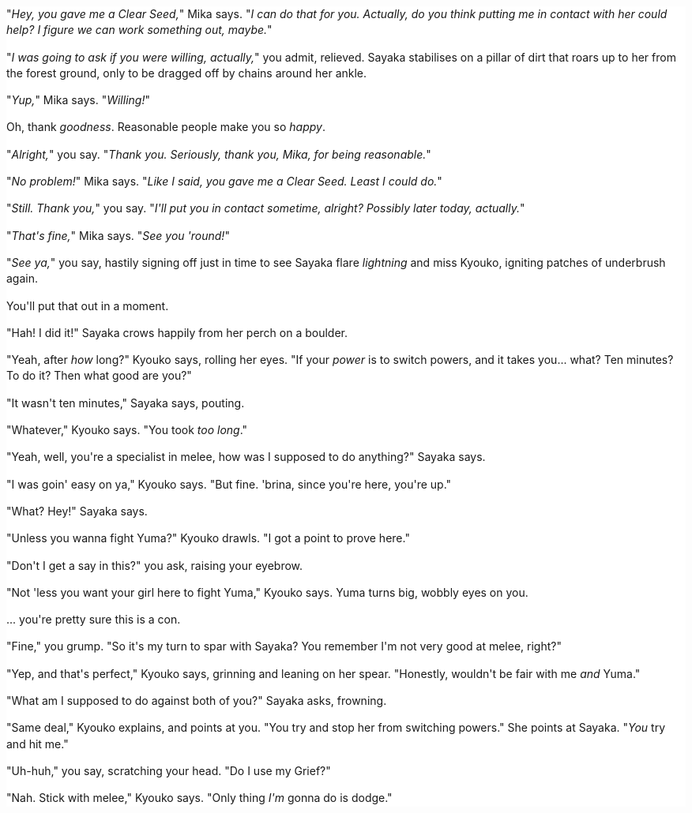"*Hey, you gave me a Clear Seed,*" Mika says. "*I can do that for you. Actually, do you think putting me in contact with her could help? I figure we can work something out, maybe.*"

"*I was going to ask if you were willing, actually,*" you admit, relieved. Sayaka stabilises on a pillar of dirt that roars up to her from the forest ground, only to be dragged off by chains around her ankle.

"*Yup,*" Mika says. "*Willing!*"

Oh, thank *goodness*. Reasonable people make you so *happy*.

"*Alright,*" you say. "*Thank you. Seriously, thank you, Mika, for being reasonable.*"

"*No problem!*" Mika says. "*Like I said, you gave me a Clear Seed. Least I could do.*"

"*Still. Thank you,*" you say. "*I'll put you in contact sometime, alright? Possibly later today, actually.*"

"*That's fine,*" Mika says. "*See you 'round!*"

"*See ya,*" you say, hastily signing off just in time to see Sayaka flare *lightning* and miss Kyouko, igniting patches of underbrush again.

You'll put that out in a moment.

"Hah! I did it!" Sayaka crows happily from her perch on a boulder.

"Yeah, after *how* long?" Kyouko says, rolling her eyes. "If your *power* is to switch powers, and it takes you... what? Ten minutes? To do it? Then what good are you?"

"It wasn't ten minutes," Sayaka says, pouting.

"Whatever," Kyouko says. "You took *too long*."

"Yeah, well, you're a specialist in melee, how was I supposed to do anything?" Sayaka says.

"I was goin' easy on ya," Kyouko says. "But fine. 'brina, since you're here, you're up."

"What? Hey!" Sayaka says.

"Unless you wanna fight Yuma?" Kyouko drawls. "I got a point to prove here."

"Don't I get a say in this?" you ask, raising your eyebrow.

"Not 'less you want your girl here to fight Yuma," Kyouko says. Yuma turns big, wobbly eyes on you.

... you're pretty sure this is a con.

"Fine," you grump. "So it's my turn to spar with Sayaka? You remember I'm not very good at melee, right?"

"Yep, and that's perfect," Kyouko says, grinning and leaning on her spear. "Honestly, wouldn't be fair with me *and* Yuma."

"What am I supposed to do against both of you?" Sayaka asks, frowning.

"Same deal," Kyouko explains, and points at you. "You try and stop her from switching powers." She points at Sayaka. "*You* try and hit me."

"Uh-huh," you say, scratching your head. "Do I use my Grief?"

"Nah. Stick with melee," Kyouko says. "Only thing *I'm* gonna do is dodge."
